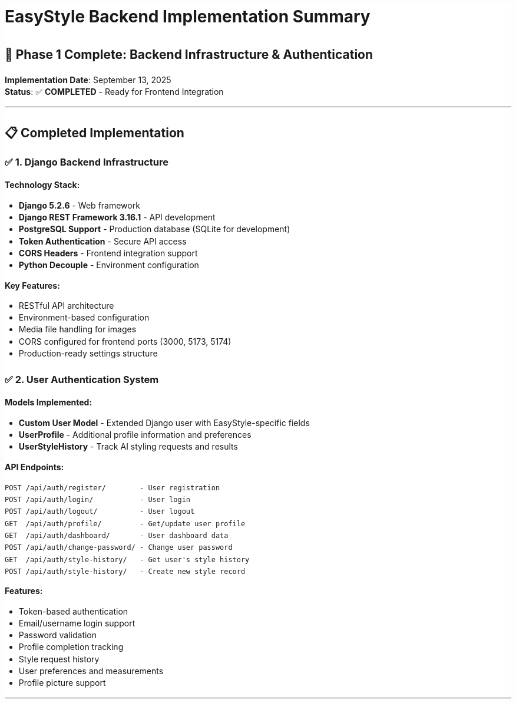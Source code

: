 # EasyStyle Backend Implementation Summary

## 🚀 Phase 1 Complete: Backend Infrastructure & Authentication

**Implementation Date**: September 13, 2025  
**Status**: ✅ **COMPLETED** - Ready for Frontend Integration

---

## 📋 Completed Implementation

### ✅ 1. Django Backend Infrastructure

**Technology Stack:**
- **Django 5.2.6** - Web framework
- **Django REST Framework 3.16.1** - API development
- **PostgreSQL Support** - Production database (SQLite for development)
- **Token Authentication** - Secure API access
- **CORS Headers** - Frontend integration support
- **Python Decouple** - Environment configuration

**Key Features:**
- RESTful API architecture
- Environment-based configuration
- Media file handling for images
- CORS configured for frontend ports (3000, 5173, 5174)
- Production-ready settings structure

### ✅ 2. User Authentication System

**Models Implemented:**
- **Custom User Model** - Extended Django user with EasyStyle-specific fields
- **UserProfile** - Additional profile information and preferences
- **UserStyleHistory** - Track AI styling requests and results

**API Endpoints:**
```
POST /api/auth/register/        - User registration
POST /api/auth/login/           - User login
POST /api/auth/logout/          - User logout
GET  /api/auth/profile/         - Get/update user profile
GET  /api/auth/dashboard/       - User dashboard data
POST /api/auth/change-password/ - Change user password
GET  /api/auth/style-history/   - Get user's style history
POST /api/auth/style-history/   - Create new style record
```

**Features:**
- Token-based authentication
- Email/username login support
- Password validation
- Profile completion tracking
- Style request history
- User preferences and measurements
- Profile picture support

---